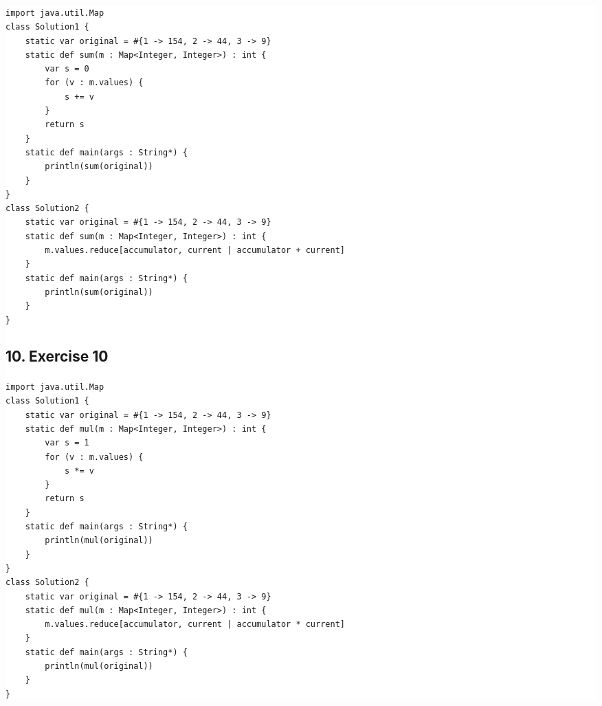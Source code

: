 ```sarl
import java.util.Map
class Solution1 {
	static var original = #{1 -> 154, 2 -> 44, 3 -> 9}
	static def sum(m : Map<Integer, Integer>) : int {
		var s = 0
		for (v : m.values) {
			s += v
		}
		return s
	}
	static def main(args : String*) {
		println(sum(original))
	}
}
class Solution2 {
	static var original = #{1 -> 154, 2 -> 44, 3 -> 9}
	static def sum(m : Map<Integer, Integer>) : int {
		m.values.reduce[accumulator, current | accumulator + current]
	}
	static def main(args : String*) {
		println(sum(original))
	}
}
```



## 10. Exercise 10

```sarl
import java.util.Map
class Solution1 {
	static var original = #{1 -> 154, 2 -> 44, 3 -> 9}
	static def mul(m : Map<Integer, Integer>) : int {
		var s = 1
		for (v : m.values) {
			s *= v
		}
		return s
	}
	static def main(args : String*) {
		println(mul(original))
	}
}
class Solution2 {
	static var original = #{1 -> 154, 2 -> 44, 3 -> 9}
	static def mul(m : Map<Integer, Integer>) : int {
		m.values.reduce[accumulator, current | accumulator * current]
	}
	static def main(args : String*) {
		println(mul(original))
	}
}
```
